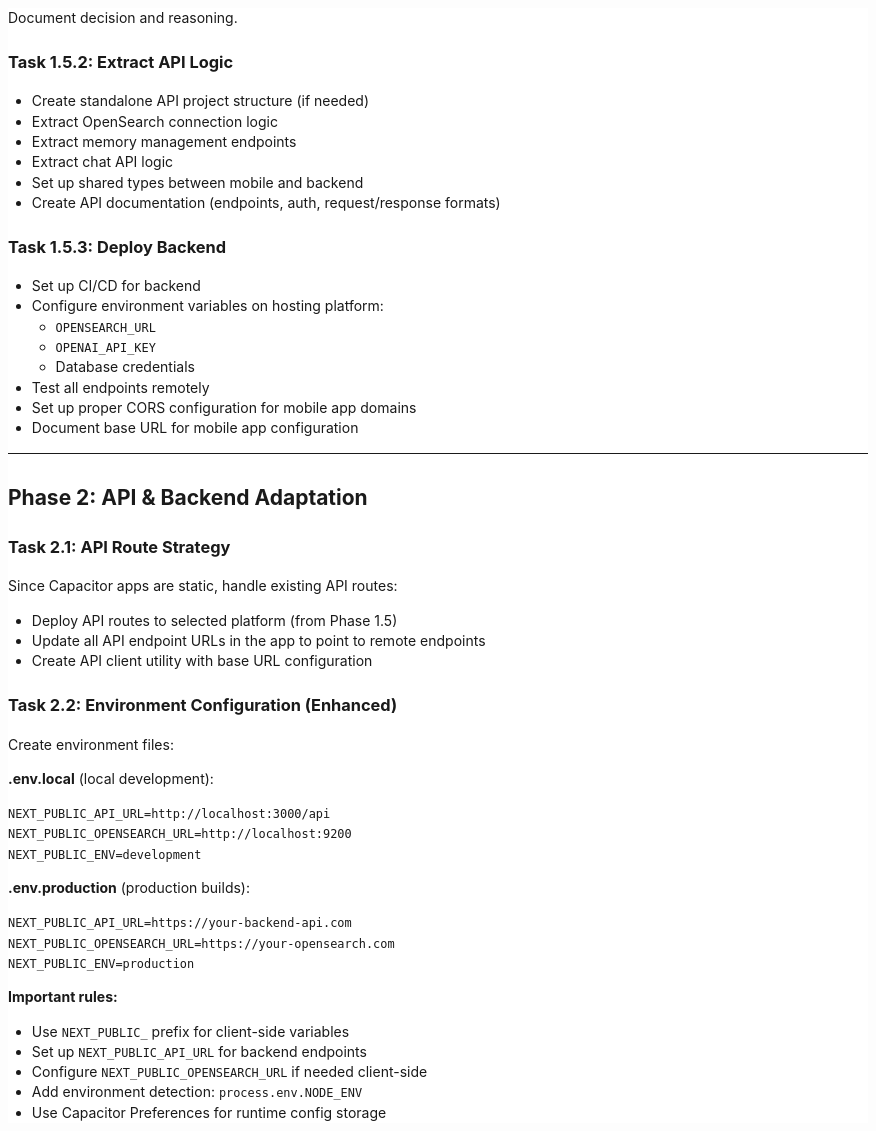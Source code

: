 Document decision and reasoning.

### Task 1.5.2: Extract API Logic
- Create standalone API project structure (if needed)
- Extract OpenSearch connection logic
- Extract memory management endpoints
- Extract chat API logic
- Set up shared types between mobile and backend
- Create API documentation (endpoints, auth, request/response formats)

### Task 1.5.3: Deploy Backend
- Set up CI/CD for backend
- Configure environment variables on hosting platform:
  - `OPENSEARCH_URL`
  - `OPENAI_API_KEY`
  - Database credentials
- Test all endpoints remotely
- Set up proper CORS configuration for mobile app domains
- Document base URL for mobile app configuration

---

## Phase 2: API & Backend Adaptation

### Task 2.1: API Route Strategy
Since Capacitor apps are static, handle existing API routes:
- Deploy API routes to selected platform (from Phase 1.5)
- Update all API endpoint URLs in the app to point to remote endpoints
- Create API client utility with base URL configuration

### Task 2.2: Environment Configuration (Enhanced)
Create environment files:

**.env.local** (local development):
```
NEXT_PUBLIC_API_URL=http://localhost:3000/api
NEXT_PUBLIC_OPENSEARCH_URL=http://localhost:9200
NEXT_PUBLIC_ENV=development
```

**.env.production** (production builds):
```
NEXT_PUBLIC_API_URL=https://your-backend-api.com
NEXT_PUBLIC_OPENSEARCH_URL=https://your-opensearch.com
NEXT_PUBLIC_ENV=production
```

**Important rules:**
- Use `NEXT_PUBLIC_` prefix for client-side variables
- Set up `NEXT_PUBLIC_API_URL` for backend endpoints
- Configure `NEXT_PUBLIC_OPENSEARCH_URL` if needed client-side
- Add environment detection: `process.env.NODE_ENV`
- Use Capacitor Preferences for runtime config storage
